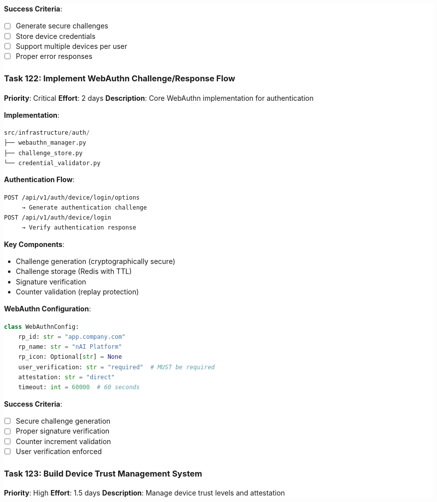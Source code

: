 
**Success Criteria**:
- [ ] Generate secure challenges
- [ ] Store device credentials
- [ ] Support multiple devices per user
- [ ] Proper error responses

### Task 122: Implement WebAuthn Challenge/Response Flow
**Priority**: Critical
**Effort**: 2 days
**Description**: Core WebAuthn implementation for authentication

**Implementation**:
```python
src/infrastructure/auth/
├── webauthn_manager.py
├── challenge_store.py
└── credential_validator.py
```

**Authentication Flow**:
```
POST /api/v1/auth/device/login/options
     → Generate authentication challenge
POST /api/v1/auth/device/login
     → Verify authentication response
```

**Key Components**:
- Challenge generation (cryptographically secure)
- Challenge storage (Redis with TTL)
- Signature verification
- Counter validation (replay protection)

**WebAuthn Configuration**:
```python
class WebAuthnConfig:
    rp_id: str = "app.company.com"
    rp_name: str = "nAI Platform"
    rp_icon: Optional[str] = None
    user_verification: str = "required"  # MUST be required
    attestation: str = "direct"
    timeout: int = 60000  # 60 seconds
```

**Success Criteria**:
- [ ] Secure challenge generation
- [ ] Proper signature verification
- [ ] Counter increment validation
- [ ] User verification enforced

### Task 123: Build Device Trust Management System
**Priority**: High
**Effort**: 1.5 days
**Description**: Manage device trust levels and attestation
